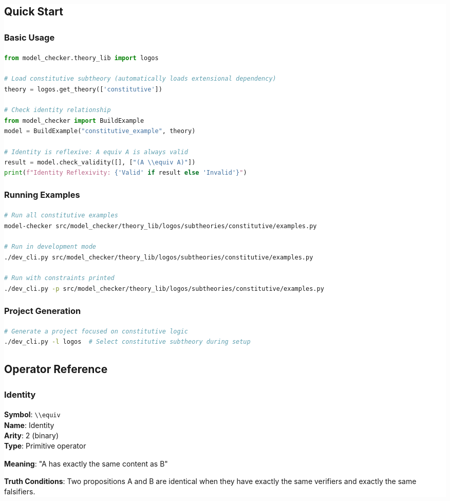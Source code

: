 ## Quick Start

### Basic Usage

```python
from model_checker.theory_lib import logos

# Load constitutive subtheory (automatically loads extensional dependency)
theory = logos.get_theory(['constitutive'])

# Check identity relationship
from model_checker import BuildExample
model = BuildExample("constitutive_example", theory)

# Identity is reflexive: A equiv A is always valid
result = model.check_validity([], ["(A \\equiv A)"])
print(f"Identity Reflexivity: {'Valid' if result else 'Invalid'}")
```

### Running Examples

```bash
# Run all constitutive examples
model-checker src/model_checker/theory_lib/logos/subtheories/constitutive/examples.py

# Run in development mode
./dev_cli.py src/model_checker/theory_lib/logos/subtheories/constitutive/examples.py

# Run with constraints printed
./dev_cli.py -p src/model_checker/theory_lib/logos/subtheories/constitutive/examples.py
```

### Project Generation

```bash
# Generate a project focused on constitutive logic
./dev_cli.py -l logos  # Select constitutive subtheory during setup
```

## Operator Reference

### Identity

**Symbol**: `\\equiv`  
**Name**: Identity  
**Arity**: 2 (binary)  
**Type**: Primitive operator

**Meaning**: "A has exactly the same content as B"

**Truth Conditions**: Two propositions A and B are identical when they have exactly the same verifiers and exactly the same falsifiers.
